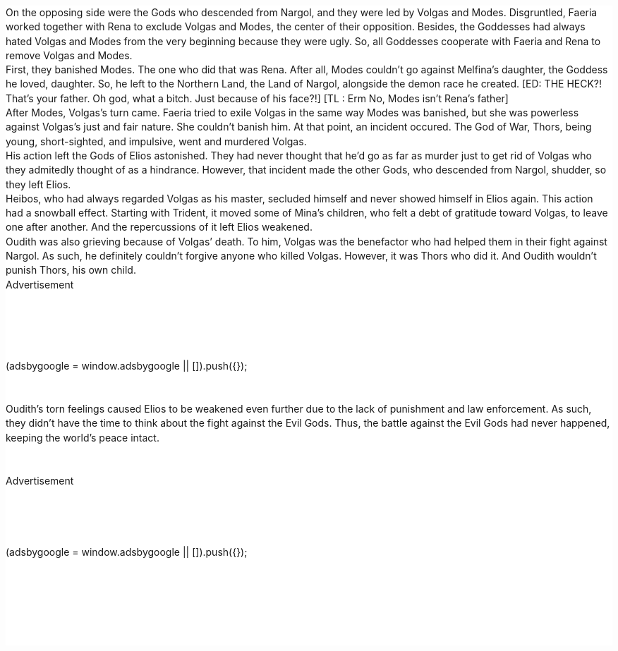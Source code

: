 On the opposing side were the Gods who descended from Nargol, and they were led by Volgas and Modes. Disgruntled, Faeria worked together with Rena to exclude Volgas and Modes, the center of their opposition. Besides, the Goddesses had always hated Volgas and Modes from the very beginning because they were ugly. So, all Goddesses cooperate with Faeria and Rena to remove Volgas and Modes.<br/>
First, they banished Modes. The one who did that was Rena. After all, Modes couldn’t go against Melfina’s daughter, the Goddess he loved, daughter. So, he left to the Northern Land, the Land of Nargol, alongside the demon race he created. [ED: THE HECK?! That’s your father. Oh god, what a bitch. Just because of his face?!] [TL : Erm No, Modes isn’t Rena’s father]<br/>
After Modes, Volgas’s turn came. Faeria tried to exile Volgas in the same way Modes was banished, but she was powerless against Volgas’s just and fair nature. She couldn’t banish him. At that point, an incident occured. The God of War, Thors, being young, short-sighted, and impulsive, went and murdered Volgas.<br/>
His action left the Gods of Elios astonished. They had never thought that he’d go as far as murder just to get rid of Volgas who they admitedly thought of as a hindrance. However, that incident made the other Gods, who descended from Nargol, shudder, so they left Elios.<br/>
Heibos, who had always regarded Volgas as his master, secluded himself and never showed himself in Elios again. This action had a snowball effect. Starting with Trident, it moved some of Mina’s children, who felt a debt of gratitude toward Volgas, to leave one after another. And the repercussions of it left Elios weakened.<br/>
Oudith was also grieving because of Volgas’ death. To him, Volgas was the benefactor who had helped them in their fight against Nargol. As such, he definitely couldn’t forgive anyone who killed Volgas. However, it was Thors who did it. And Oudith wouldn’t punish Thors, his own child.<br/>
Advertisement<br/>
<br/>
<br/>
<br/>

<br/>
     (adsbygoogle = window.adsbygoogle || []).push({});
<br/>
<br/>
<br/>
Oudith’s torn feelings caused Elios to be weakened even further due to the lack of punishment and law enforcement. As such, they didn’t have the time to think about the fight against the Evil Gods. Thus, the battle against the Evil Gods had never happened, keeping the world’s peace intact.<br/>
 <br/>
<br/>
Advertisement<br/>
<br/>
<br/>
<br/>

<br/>
     (adsbygoogle = window.adsbygoogle || []).push({});
<br/>
<br/>
 <br/>
<br/>
<br/>
<br/>
<br/>
